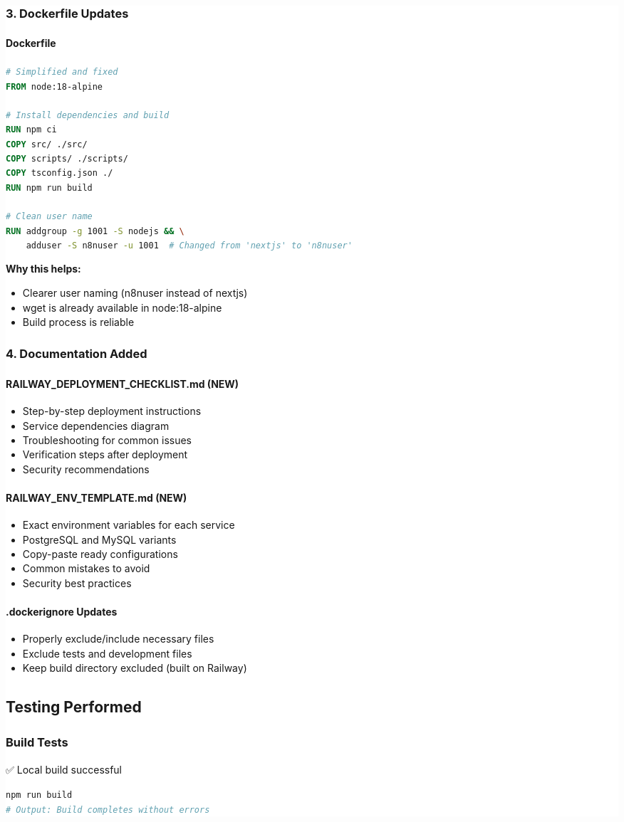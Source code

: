 ### 3. Dockerfile Updates

#### Dockerfile
```dockerfile
# Simplified and fixed
FROM node:18-alpine

# Install dependencies and build
RUN npm ci
COPY src/ ./src/
COPY scripts/ ./scripts/
COPY tsconfig.json ./
RUN npm run build

# Clean user name
RUN addgroup -g 1001 -S nodejs && \
    adduser -S n8nuser -u 1001  # Changed from 'nextjs' to 'n8nuser'
```

**Why this helps:**
- Clearer user naming (n8nuser instead of nextjs)
- wget is already available in node:18-alpine
- Build process is reliable

### 4. Documentation Added

#### RAILWAY_DEPLOYMENT_CHECKLIST.md (NEW)
- Step-by-step deployment instructions
- Service dependencies diagram
- Troubleshooting for common issues
- Verification steps after deployment
- Security recommendations

#### RAILWAY_ENV_TEMPLATE.md (NEW)
- Exact environment variables for each service
- PostgreSQL and MySQL variants
- Copy-paste ready configurations
- Common mistakes to avoid
- Security best practices

#### .dockerignore Updates
- Properly exclude/include necessary files
- Exclude tests and development files
- Keep build directory excluded (built on Railway)

## Testing Performed

### Build Tests
✅ Local build successful
```bash
npm run build
# Output: Build completes without errors
```
